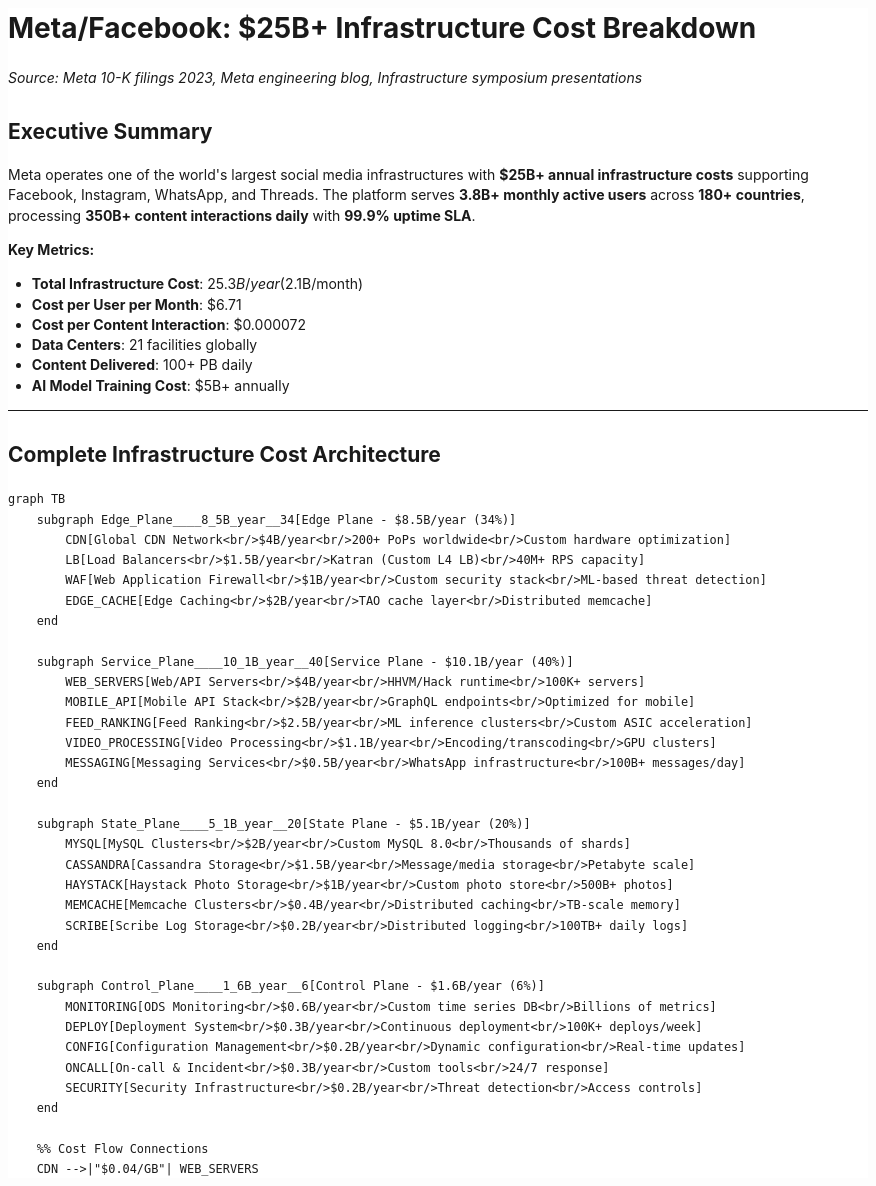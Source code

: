 # Meta/Facebook: $25B+ Infrastructure Cost Breakdown

*Source: Meta 10-K filings 2023, Meta engineering blog, Infrastructure symposium presentations*

## Executive Summary

Meta operates one of the world's largest social media infrastructures with **$25B+ annual infrastructure costs** supporting Facebook, Instagram, WhatsApp, and Threads. The platform serves **3.8B+ monthly active users** across **180+ countries**, processing **350B+ content interactions daily** with **99.9% uptime SLA**.

**Key Metrics:**
- **Total Infrastructure Cost**: $25.3B/year ($2.1B/month)
- **Cost per User per Month**: $6.71
- **Cost per Content Interaction**: $0.000072
- **Data Centers**: 21 facilities globally
- **Content Delivered**: 100+ PB daily
- **AI Model Training Cost**: $5B+ annually

---

## Complete Infrastructure Cost Architecture

```mermaid
graph TB
    subgraph Edge_Plane____8_5B_year__34[Edge Plane - $8.5B/year (34%)]
        CDN[Global CDN Network<br/>$4B/year<br/>200+ PoPs worldwide<br/>Custom hardware optimization]
        LB[Load Balancers<br/>$1.5B/year<br/>Katran (Custom L4 LB)<br/>40M+ RPS capacity]
        WAF[Web Application Firewall<br/>$1B/year<br/>Custom security stack<br/>ML-based threat detection]
        EDGE_CACHE[Edge Caching<br/>$2B/year<br/>TAO cache layer<br/>Distributed memcache]
    end

    subgraph Service_Plane____10_1B_year__40[Service Plane - $10.1B/year (40%)]
        WEB_SERVERS[Web/API Servers<br/>$4B/year<br/>HHVM/Hack runtime<br/>100K+ servers]
        MOBILE_API[Mobile API Stack<br/>$2B/year<br/>GraphQL endpoints<br/>Optimized for mobile]
        FEED_RANKING[Feed Ranking<br/>$2.5B/year<br/>ML inference clusters<br/>Custom ASIC acceleration]
        VIDEO_PROCESSING[Video Processing<br/>$1.1B/year<br/>Encoding/transcoding<br/>GPU clusters]
        MESSAGING[Messaging Services<br/>$0.5B/year<br/>WhatsApp infrastructure<br/>100B+ messages/day]
    end

    subgraph State_Plane____5_1B_year__20[State Plane - $5.1B/year (20%)]
        MYSQL[MySQL Clusters<br/>$2B/year<br/>Custom MySQL 8.0<br/>Thousands of shards]
        CASSANDRA[Cassandra Storage<br/>$1.5B/year<br/>Message/media storage<br/>Petabyte scale]
        HAYSTACK[Haystack Photo Storage<br/>$1B/year<br/>Custom photo store<br/>500B+ photos]
        MEMCACHE[Memcache Clusters<br/>$0.4B/year<br/>Distributed caching<br/>TB-scale memory]
        SCRIBE[Scribe Log Storage<br/>$0.2B/year<br/>Distributed logging<br/>100TB+ daily logs]
    end

    subgraph Control_Plane____1_6B_year__6[Control Plane - $1.6B/year (6%)]
        MONITORING[ODS Monitoring<br/>$0.6B/year<br/>Custom time series DB<br/>Billions of metrics]
        DEPLOY[Deployment System<br/>$0.3B/year<br/>Continuous deployment<br/>100K+ deploys/week]
        CONFIG[Configuration Management<br/>$0.2B/year<br/>Dynamic configuration<br/>Real-time updates]
        ONCALL[On-call & Incident<br/>$0.3B/year<br/>Custom tools<br/>24/7 response]
        SECURITY[Security Infrastructure<br/>$0.2B/year<br/>Threat detection<br/>Access controls]
    end

    %% Cost Flow Connections
    CDN -->|"$0.04/GB"| WEB_SERVERS
```